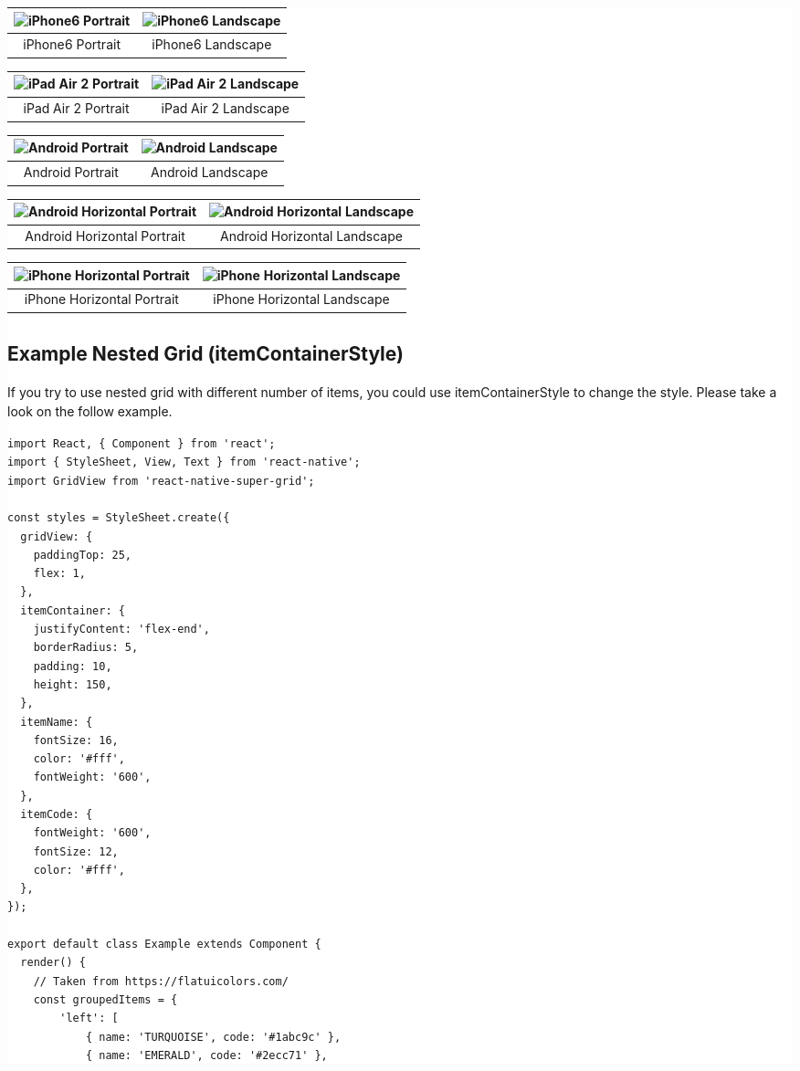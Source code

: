 ```
```

| ![iPhone6 Portrait](/screenshots/iphone6_portrait.png?raw=true "iPhone6 Portrait")| ![iPhone6 Landscape](/screenshots/iphone6_landscape.png?raw=true "iPhone6 Landscape") |
|:---:|:---:|
| iPhone6 Portrait | iPhone6 Landscape  |

| ![iPad Air 2 Portrait](/screenshots/ipadair2_portrait.png?raw=true "iPad Air 2 Portrait") | ![iPad Air 2 Landscape](/screenshots/ipadair2_landscape.png?raw=true "iPad Air 2 Landscape") |
|:---:|:---:|
| iPad Air 2 Portrait | iPad Air 2 Landscape  |

| ![Android Portrait](/screenshots/android_portrait.png?raw=true "Android Portrait") | ![Android Landscape](/screenshots/android_landscape.png?raw=true "Android Landscape") |
|:---:|:---:|
| Android Portrait | Android Landscape  |

| ![Android Horizontal Portrait](/screenshots/android_horizontal_portrait.png?raw=true "Android Horizontal Portrait") | ![Android Horizontal Landscape](/screenshots/android_horizontal_landscape.png?raw=true "Android Horizontal Landscape") |
|:---:|:---:|
| Android Horizontal Portrait | Android Horizontal Landscape  |

| ![iPhone Horizontal Portrait](/screenshots/iphone_horizontal_portrait.png?raw=true "iPhone Horizontal Portrait")| ![iPhone Horizontal Landscape](/screenshots/iphone_horizontal_landscape.png?raw=true "iPhone Horizontal Landscape") |
|:---:|:---:|
| iPhone Horizontal Portrait | iPhone Horizontal Landscape  |

## Example Nested Grid (itemContainerStyle)

If you try to use nested grid with different number of items, you could use itemContainerStyle to change the style.
Please take a look on the follow example.

```
import React, { Component } from 'react';
import { StyleSheet, View, Text } from 'react-native';
import GridView from 'react-native-super-grid';

const styles = StyleSheet.create({
  gridView: {
    paddingTop: 25,
    flex: 1,
  },
  itemContainer: {
    justifyContent: 'flex-end',
    borderRadius: 5,
    padding: 10,
    height: 150,
  },
  itemName: {
    fontSize: 16,
    color: '#fff',
    fontWeight: '600',
  },
  itemCode: {
    fontWeight: '600',
    fontSize: 12,
    color: '#fff',
  },
});

export default class Example extends Component {
  render() {
    // Taken from https://flatuicolors.com/
    const groupedItems = {
        'left': [
            { name: 'TURQUOISE', code: '#1abc9c' },
            { name: 'EMERALD', code: '#2ecc71' },
```